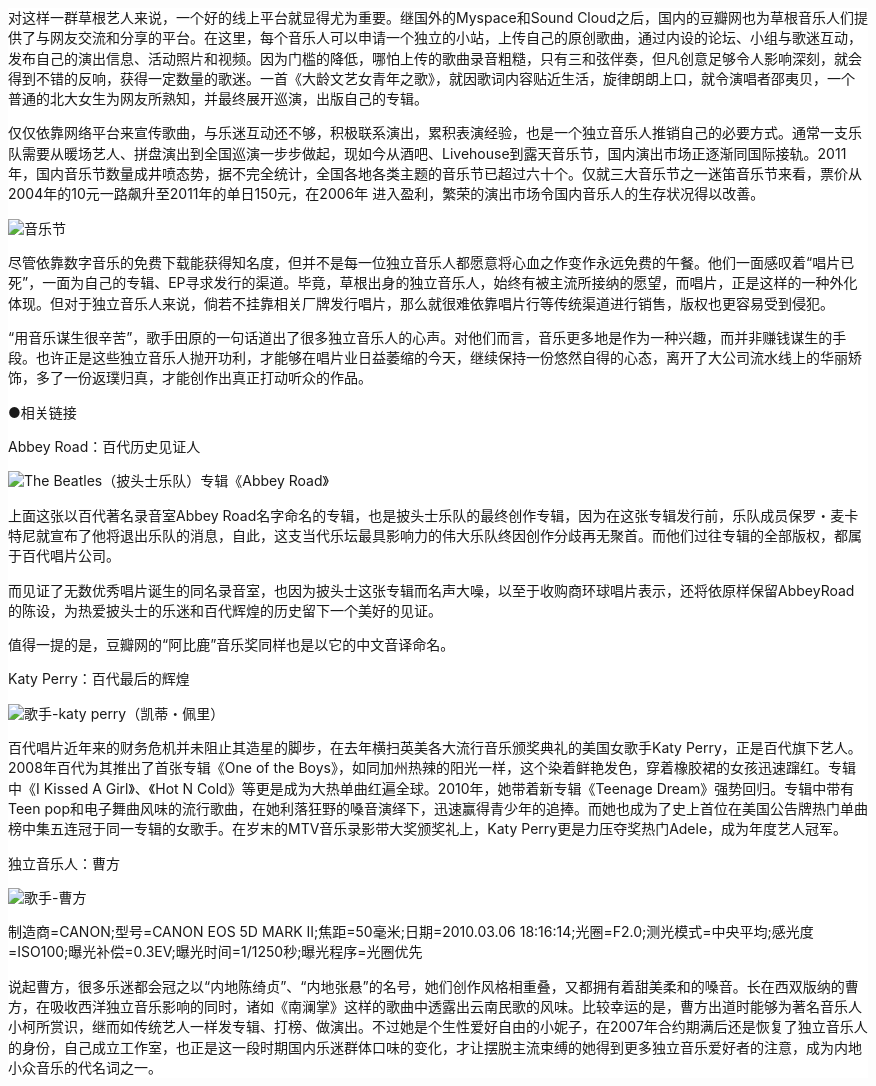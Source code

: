 对这样一群草根艺人来说，一个好的线上平台就显得尤为重要。继国外的Myspace和Sound Cloud之后，国内的豆瓣网也为草根音乐人们提供了与网友交流和分享的平台。在这里，每个音乐人可以申请一个独立的小站，上传自己的原创歌曲，通过内设的论坛、小组与歌迷互动，发布自己的演出信息、活动照片和视频。因为门槛的降低，哪怕上传的歌曲录音粗糙，只有三和弦伴奏，但凡创意足够令人影响深刻，就会得到不错的反响，获得一定数量的歌迷。一首《大龄文艺女青年之歌》，就因歌词内容贴近生活，旋律朗朗上口，就令演唱者邵夷贝，一个普通的北大女生为网友所熟知，并最终展开巡演，出版自己的专辑。

仅仅依靠网络平台来宣传歌曲，与乐迷互动还不够，积极联系演出，累积表演经验，也是一个独立音乐人推销自己的必要方式。通常一支乐队需要从暖场艺人、拼盘演出到全国巡演一步步做起，现如今从酒吧、Livehouse到露天音乐节，国内演出市场正逐渐同国际接轨。2011年，国内音乐节数量成井喷态势，据不完全统计，全国各地各类主题的音乐节已超过六十个。仅就三大音乐节之一迷笛音乐节来看，票价从2004年的10元一路飙升至2011年的单日150元，在2006年 进入盈利，繁荣的演出市场令国内音乐人的生存状况得以改善。

![音乐节](https://images.soomal.cc/images/doc/20110910/00013335.webp)





尽管依靠数字音乐的免费下载能获得知名度，但并不是每一位独立音乐人都愿意将心血之作变作永远免费的午餐。他们一面感叹着“唱片已死”，一面为自己的专辑、EP寻求发行的渠道。毕竟，草根出身的独立音乐人，始终有被主流所接纳的愿望，而唱片，正是这样的一种外化体现。但对于独立音乐人来说，倘若不挂靠相关厂牌发行唱片，那么就很难依靠唱片行等传统渠道进行销售，版权也更容易受到侵犯。

“用音乐谋生很辛苦”，歌手田原的一句话道出了很多独立音乐人的心声。对他们而言，音乐更多地是作为一种兴趣，而并非赚钱谋生的手段。也许正是这些独立音乐人抛开功利，才能够在唱片业日益萎缩的今天，继续保持一份悠然自得的心态，离开了大公司流水线上的华丽矫饰，多了一份返璞归真，才能创作出真正打动听众的作品。

●相关链接

Abbey Road：百代历史见证人

![The Beatles（披头士乐队）专辑《Abbey Road》](https://images.soomal.cc/images/doc/20120209/00016616.webp)





上面这张以百代著名录音室Abbey Road名字命名的专辑，也是披头士乐队的最终创作专辑，因为在这张专辑发行前，乐队成员保罗・麦卡特尼就宣布了他将退出乐队的消息，自此，这支当代乐坛最具影响力的伟大乐队终因创作分歧再无聚首。而他们过往专辑的全部版权，都属于百代唱片公司。

而见证了无数优秀唱片诞生的同名录音室，也因为披头士这张专辑而名声大噪，以至于收购商环球唱片表示，还将依原样保留AbbeyRoad的陈设，为热爱披头士的乐迷和百代辉煌的历史留下一个美好的见证。

值得一提的是，豆瓣网的“阿比鹿”音乐奖同样也是以它的中文音译命名。

Katy Perry：百代最后的辉煌

![歌手-katy perry（凯蒂・佩里）](https://images.soomal.cc/images/doc/20120209/00016617.webp)





百代唱片近年来的财务危机并未阻止其造星的脚步，在去年横扫英美各大流行音乐颁奖典礼的美国女歌手Katy Perry，正是百代旗下艺人。2008年百代为其推出了首张专辑《One of the Boys》，如同加州热辣的阳光一样，这个染着鲜艳发色，穿着橡胶裙的女孩迅速蹿红。专辑中《I Kissed A Girl》、《Hot N Cold》等更是成为大热单曲红遍全球。2010年，她带着新专辑《Teenage Dream》强势回归。专辑中带有Teen pop和电子舞曲风味的流行歌曲，在她利落狂野的嗓音演绎下，迅速赢得青少年的追捧。而她也成为了史上首位在美国公告牌热门单曲榜中集五连冠于同一专辑的女歌手。在岁末的MTV音乐录影带大奖颁奖礼上，Katy Perry更是力压夺奖热门Adele，成为年度艺人冠军。

独立音乐人：曹方

![歌手-曹方](https://images.soomal.cc/images/doc/20120209/00016618.webp)

制造商=CANON;型号=CANON EOS 5D MARK II;焦距=50毫米;日期=2010.03.06 18:16:14;光圈=F2.0;测光模式=中央平均;感光度=ISO100;曝光补偿=0.3EV;曝光时间=1/1250秒;曝光程序=光圈优先



说起曹方，很多乐迷都会冠之以“内地陈绮贞”、“内地张悬”的名号，她们创作风格相重叠，又都拥有着甜美柔和的嗓音。长在西双版纳的曹方，在吸收西洋独立音乐影响的同时，诸如《南澜掌》这样的歌曲中透露出云南民歌的风味。比较幸运的是，曹方出道时能够为著名音乐人小柯所赏识，继而如传统艺人一样发专辑、打榜、做演出。不过她是个生性爱好自由的小妮子，在2007年合约期满后还是恢复了独立音乐人的身份，自己成立工作室，也正是这一段时期国内乐迷群体口味的变化，才让摆脱主流束缚的她得到更多独立音乐爱好者的注意，成为内地小众音乐的代名词之一。
